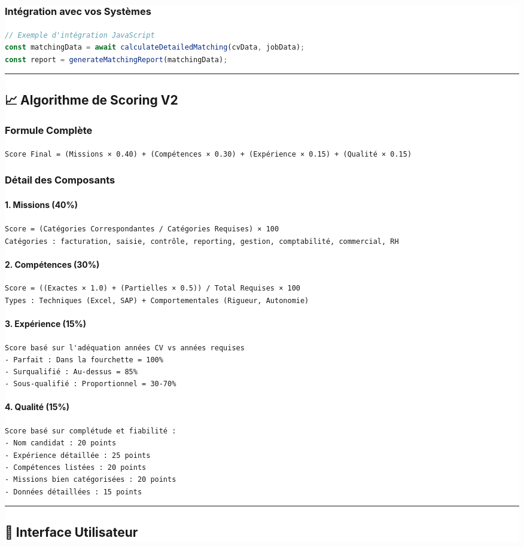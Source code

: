 ### **Intégration avec vos Systèmes**
```javascript
// Exemple d'intégration JavaScript
const matchingData = await calculateDetailedMatching(cvData, jobData);
const report = generateMatchingReport(matchingData);
```

---

## 📈 **Algorithme de Scoring V2**

### **Formule Complète**
```
Score Final = (Missions × 0.40) + (Compétences × 0.30) + (Expérience × 0.15) + (Qualité × 0.15)
```

### **Détail des Composants**

#### **1. Missions (40%)**
```
Score = (Catégories Correspondantes / Catégories Requises) × 100
Catégories : facturation, saisie, contrôle, reporting, gestion, comptabilité, commercial, RH
```

#### **2. Compétences (30%)**
```
Score = ((Exactes × 1.0) + (Partielles × 0.5)) / Total Requises × 100
Types : Techniques (Excel, SAP) + Comportementales (Rigueur, Autonomie)
```

#### **3. Expérience (15%)**
```
Score basé sur l'adéquation années CV vs années requises
- Parfait : Dans la fourchette = 100%
- Surqualifié : Au-dessus = 85%
- Sous-qualifié : Proportionnel = 30-70%
```

#### **4. Qualité (15%)**
```
Score basé sur complétude et fiabilité :
- Nom candidat : 20 points
- Expérience détaillée : 25 points  
- Compétences listées : 20 points
- Missions bien catégorisées : 20 points
- Données détaillées : 15 points
```

---

## 🎨 **Interface Utilisateur**
